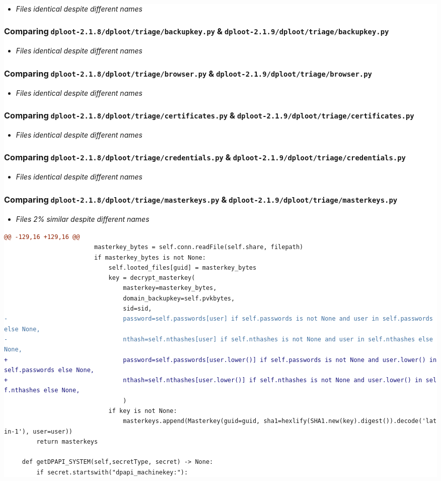  * *Files identical despite different names*

### Comparing `dploot-2.1.8/dploot/triage/backupkey.py` & `dploot-2.1.9/dploot/triage/backupkey.py`

 * *Files identical despite different names*

### Comparing `dploot-2.1.8/dploot/triage/browser.py` & `dploot-2.1.9/dploot/triage/browser.py`

 * *Files identical despite different names*

### Comparing `dploot-2.1.8/dploot/triage/certificates.py` & `dploot-2.1.9/dploot/triage/certificates.py`

 * *Files identical despite different names*

### Comparing `dploot-2.1.8/dploot/triage/credentials.py` & `dploot-2.1.9/dploot/triage/credentials.py`

 * *Files identical despite different names*

### Comparing `dploot-2.1.8/dploot/triage/masterkeys.py` & `dploot-2.1.9/dploot/triage/masterkeys.py`

 * *Files 2% similar despite different names*

```diff
@@ -129,16 +129,16 @@
                         masterkey_bytes = self.conn.readFile(self.share, filepath)
                         if masterkey_bytes is not None:
                             self.looted_files[guid] = masterkey_bytes
                             key = decrypt_masterkey(
                                 masterkey=masterkey_bytes,
                                 domain_backupkey=self.pvkbytes,
                                 sid=sid, 
-                                password=self.passwords[user] if self.passwords is not None and user in self.passwords else None,
-                                nthash=self.nthashes[user] if self.nthashes is not None and user in self.nthashes else None,
+                                password=self.passwords[user.lower()] if self.passwords is not None and user.lower() in self.passwords else None,
+                                nthash=self.nthashes[user.lower()] if self.nthashes is not None and user.lower() in self.nthashes else None,
                                 )
                             if key is not None:
                                 masterkeys.append(Masterkey(guid=guid, sha1=hexlify(SHA1.new(key).digest()).decode('latin-1'), user=user))
         return masterkeys
 
     def getDPAPI_SYSTEM(self,secretType, secret) -> None:
         if secret.startswith("dpapi_machinekey:"):
```
